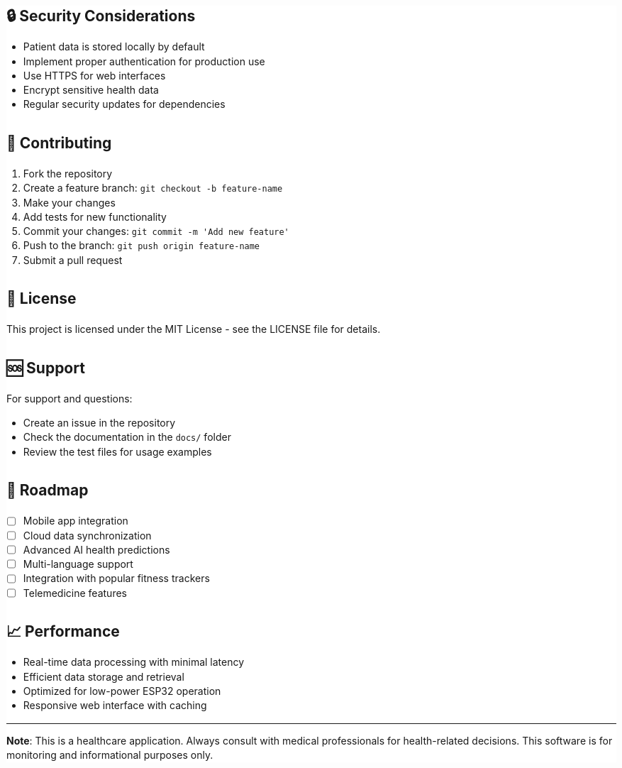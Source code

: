 ## 🔒 Security Considerations

- Patient data is stored locally by default
- Implement proper authentication for production use
- Use HTTPS for web interfaces
- Encrypt sensitive health data
- Regular security updates for dependencies

## 🤝 Contributing

1. Fork the repository
2. Create a feature branch: `git checkout -b feature-name`
3. Make your changes
4. Add tests for new functionality
5. Commit your changes: `git commit -m 'Add new feature'`
6. Push to the branch: `git push origin feature-name`
7. Submit a pull request

## 📝 License

This project is licensed under the MIT License - see the LICENSE file for details.

## 🆘 Support

For support and questions:
- Create an issue in the repository
- Check the documentation in the `docs/` folder
- Review the test files for usage examples

## 🔮 Roadmap

- [ ] Mobile app integration
- [ ] Cloud data synchronization
- [ ] Advanced AI health predictions
- [ ] Multi-language support
- [ ] Integration with popular fitness trackers
- [ ] Telemedicine features

## 📈 Performance

- Real-time data processing with minimal latency
- Efficient data storage and retrieval
- Optimized for low-power ESP32 operation
- Responsive web interface with caching

---

**Note**: This is a healthcare application. Always consult with medical professionals for health-related decisions. This software is for monitoring and informational purposes only.
